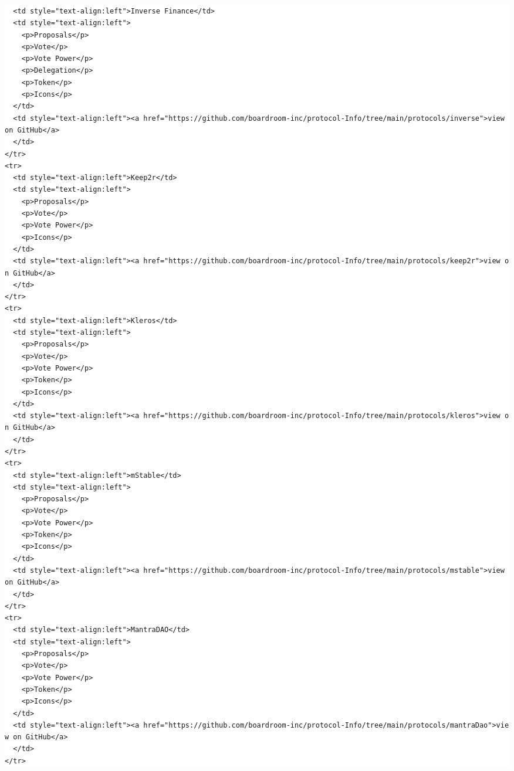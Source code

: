       <td style="text-align:left">Inverse Finance</td>
      <td style="text-align:left">
        <p>Proposals</p>
        <p>Vote</p>
        <p>Vote Power</p>
        <p>Delegation</p>
        <p>Token</p>
        <p>Icons</p>
      </td>
      <td style="text-align:left"><a href="https://github.com/boardroom-inc/protocol-Info/tree/main/protocols/inverse">view on GitHub</a>
      </td>
    </tr>
    <tr>
      <td style="text-align:left">Keep2r</td>
      <td style="text-align:left">
        <p>Proposals</p>
        <p>Vote</p>
        <p>Vote Power</p>
        <p>Icons</p>
      </td>
      <td style="text-align:left"><a href="https://github.com/boardroom-inc/protocol-Info/tree/main/protocols/keep2r">view on GitHub</a>
      </td>
    </tr>
    <tr>
      <td style="text-align:left">Kleros</td>
      <td style="text-align:left">
        <p>Proposals</p>
        <p>Vote</p>
        <p>Vote Power</p>
        <p>Token</p>
        <p>Icons</p>
      </td>
      <td style="text-align:left"><a href="https://github.com/boardroom-inc/protocol-Info/tree/main/protocols/kleros">view on GitHub</a>
      </td>
    </tr>
    <tr>
      <td style="text-align:left">mStable</td>
      <td style="text-align:left">
        <p>Proposals</p>
        <p>Vote</p>
        <p>Vote Power</p>
        <p>Token</p>
        <p>Icons</p>
      </td>
      <td style="text-align:left"><a href="https://github.com/boardroom-inc/protocol-Info/tree/main/protocols/mstable">view on GitHub</a>
      </td>
    </tr>
    <tr>
      <td style="text-align:left">MantraDAO</td>
      <td style="text-align:left">
        <p>Proposals</p>
        <p>Vote</p>
        <p>Vote Power</p>
        <p>Token</p>
        <p>Icons</p>
      </td>
      <td style="text-align:left"><a href="https://github.com/boardroom-inc/protocol-Info/tree/main/protocols/mantraDao">view on GitHub</a>
      </td>
    </tr>